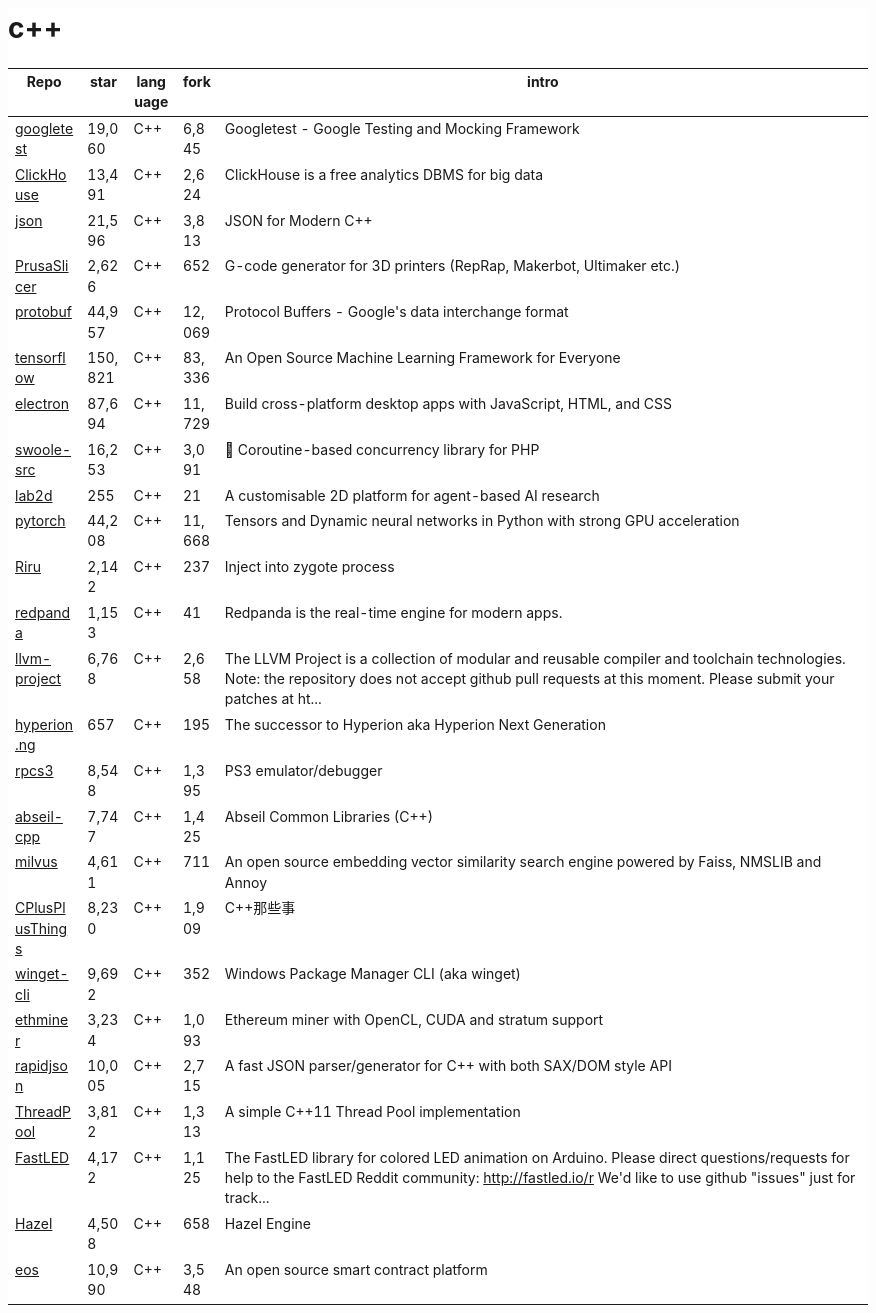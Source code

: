 
# c++

Repo|star|language|fork|intro
-|-|-|-|-
[googletest](https://github.com/google/googletest)|19,060|C++|6,845|Googletest - Google Testing and Mocking Framework
[ClickHouse](https://github.com/ClickHouse/ClickHouse)|13,491|C++|2,624|ClickHouse is a free analytics DBMS for big data
[json](https://github.com/nlohmann/json)|21,596|C++|3,813|JSON for Modern C++
[PrusaSlicer](https://github.com/prusa3d/PrusaSlicer)|2,626|C++|652|G-code generator for 3D printers (RepRap, Makerbot, Ultimaker etc.)
[protobuf](https://github.com/protocolbuffers/protobuf)|44,957|C++|12,069|Protocol Buffers - Google's data interchange format
[tensorflow](https://github.com/tensorflow/tensorflow)|150,821|C++|83,336|An Open Source Machine Learning Framework for Everyone
[electron](https://github.com/electron/electron)|87,694|C++|11,729|Build cross-platform desktop apps with JavaScript, HTML, and CSS
[swoole-src](https://github.com/swoole/swoole-src)|16,253|C++|3,091|🚀 Coroutine-based concurrency library for PHP
[lab2d](https://github.com/deepmind/lab2d)|255|C++|21|A customisable 2D platform for agent-based AI research
[pytorch](https://github.com/pytorch/pytorch)|44,208|C++|11,668|Tensors and Dynamic neural networks in Python with strong GPU acceleration
[Riru](https://github.com/RikkaApps/Riru)|2,142|C++|237|Inject into zygote process
[redpanda](https://github.com/vectorizedio/redpanda)|1,153|C++|41|Redpanda is the real-time engine for modern apps.
[llvm-project](https://github.com/llvm/llvm-project)|6,768|C++|2,658|The LLVM Project is a collection of modular and reusable compiler and toolchain technologies. Note: the repository does not accept github pull requests at this moment. Please submit your patches at ht...
[hyperion.ng](https://github.com/hyperion-project/hyperion.ng)|657|C++|195|The successor to Hyperion aka Hyperion Next Generation
[rpcs3](https://github.com/RPCS3/rpcs3)|8,548|C++|1,395|PS3 emulator/debugger
[abseil-cpp](https://github.com/abseil/abseil-cpp)|7,747|C++|1,425|Abseil Common Libraries (C++)
[milvus](https://github.com/milvus-io/milvus)|4,611|C++|711|An open source embedding vector similarity search engine powered by Faiss, NMSLIB and Annoy
[CPlusPlusThings](https://github.com/Light-City/CPlusPlusThings)|8,230|C++|1,909|C++那些事
[winget-cli](https://github.com/microsoft/winget-cli)|9,692|C++|352|Windows Package Manager CLI (aka winget)
[ethminer](https://github.com/ethereum-mining/ethminer)|3,234|C++|1,093|Ethereum miner with OpenCL, CUDA and stratum support
[rapidjson](https://github.com/Tencent/rapidjson)|10,005|C++|2,715|A fast JSON parser/generator for C++ with both SAX/DOM style API
[ThreadPool](https://github.com/progschj/ThreadPool)|3,812|C++|1,313|A simple C++11 Thread Pool implementation
[FastLED](https://github.com/FastLED/FastLED)|4,172|C++|1,125|The FastLED library for colored LED animation on Arduino. Please direct questions/requests for help to the FastLED Reddit community: http://fastled.io/r We'd like to use github "issues" just for track...
[Hazel](https://github.com/TheCherno/Hazel)|4,508|C++|658|Hazel Engine
[eos](https://github.com/EOSIO/eos)|10,990|C++|3,548|An open source smart contract platform

